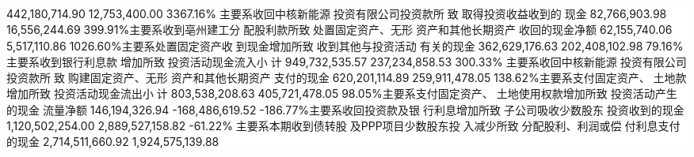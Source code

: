 442,180,714.90
12,753,400.00
3367.16%
主要系收回中核新能源
投资有限公司投资款所
致
取得投资收益收到的
现金
82,766,903.98
16,556,244.69
399.91%主要系收到亳州建工分
配股利款所致
处置固定资产、无形
资产和其他长期资产
收回的现金净额
62,155,740.06
5,517,110.86
1026.60%主要系处置固定资产收
到现金增加所致
收到其他与投资活动
有关的现金
362,629,176.63
202,408,102.98
79.16%主要系收到银行利息款
增加所致
投资活动现金流入小
计
949,732,535.57
237,234,858.53
300.33%
主要系收回中核新能源
投资有限公司投资款所
致
购建固定资产、无形
资产和其他长期资产
支付的现金
620,201,114.89
259,911,478.05
138.62%主要系支付固定资产、
土地款增加所致
投资活动现金流出小
计
803,538,208.63
405,721,478.05
98.05%主要系支付固定资产、
土地使用权款增加所致
投资活动产生的现金
流量净额
146,194,326.94
-168,486,619.52
-186.77%主要系收回投资款及银
行利息增加所致
子公司吸收少数股东
投资收到的现金
1,120,502,254.00
2,889,527,158.82
-61.22%
主要系本期收到债转股
及PPP项目少数股东投
入减少所致
分配股利、利润或偿
付利息支付的现金
2,714,511,660.92
1,924,575,139.88